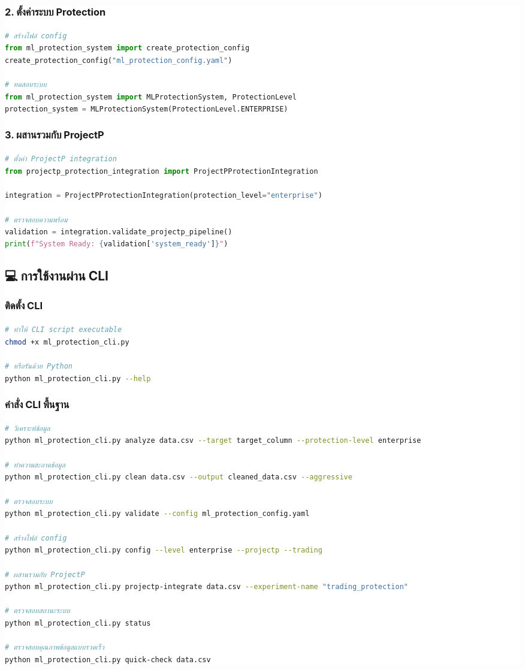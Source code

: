 ```bash
```

### 2. ตั้งค่าระบบ Protection

```python
# สร้างไฟล์ config
from ml_protection_system import create_protection_config
create_protection_config("ml_protection_config.yaml")

# ทดสอบระบบ
from ml_protection_system import MLProtectionSystem, ProtectionLevel
protection_system = MLProtectionSystem(ProtectionLevel.ENTERPRISE)
```

### 3. ผสานรวมกับ ProjectP

```python
# ตั้งค่า ProjectP integration
from projectp_protection_integration import ProjectPProtectionIntegration

integration = ProjectPProtectionIntegration(protection_level="enterprise")

# ตรวจสอบความพร้อม
validation = integration.validate_projectp_pipeline()
print(f"System Ready: {validation['system_ready']}")
```

## 💻 การใช้งานผ่าน CLI

### ติดตั้ง CLI
```bash
# ทำให้ CLI script executable
chmod +x ml_protection_cli.py

# หรือรันด้วย Python
python ml_protection_cli.py --help
```

### คำสั่ง CLI พื้นฐาน

```bash
# วิเคราะห์ข้อมูล
python ml_protection_cli.py analyze data.csv --target target_column --protection-level enterprise

# ทำความสะอาดข้อมูล
python ml_protection_cli.py clean data.csv --output cleaned_data.csv --aggressive

# ตรวจสอบระบบ
python ml_protection_cli.py validate --config ml_protection_config.yaml

# สร้างไฟล์ config
python ml_protection_cli.py config --level enterprise --projectp --trading

# ผสานรวมกับ ProjectP
python ml_protection_cli.py projectp-integrate data.csv --experiment-name "trading_protection"

# ตรวจสอบสถานะระบบ
python ml_protection_cli.py status

# ตรวจสอบคุณภาพข้อมูลแบบรวดเร็ว
python ml_protection_cli.py quick-check data.csv
```
